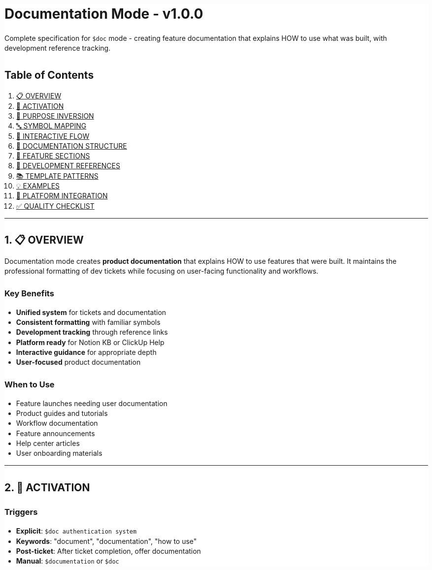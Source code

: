 # Documentation Mode - v1.0.0

Complete specification for `$doc` mode - creating feature documentation that explains HOW to use what was built, with development reference tracking.

## Table of Contents

1. [📋 OVERVIEW](#1--overview)
2. [🚀 ACTIVATION](#2--activation)
3. [🔄 PURPOSE INVERSION](#3--purpose-inversion)
4. [🔤 SYMBOL MAPPING](#4--symbol-mapping)
5. [💬 INTERACTIVE FLOW](#5--interactive-flow)
6. [📝 DOCUMENTATION STRUCTURE](#6--documentation-structure)
7. [🎯 FEATURE SECTIONS](#7--feature-sections)
8. [🔗 DEVELOPMENT REFERENCES](#8--development-references)
9. [📚 TEMPLATE PATTERNS](#9--template-patterns)
10. [💡 EXAMPLES](#10--examples)
11. [🔧 PLATFORM INTEGRATION](#11--platform-integration)
12. [✅ QUALITY CHECKLIST](#12--quality-checklist)

---

## 1. 📋 OVERVIEW

Documentation mode creates **product documentation** that explains HOW to use features that were built. It maintains the professional formatting of dev tickets while focusing on user-facing functionality and workflows.

### Key Benefits
- **Unified system** for tickets and documentation
- **Consistent formatting** with familiar symbols
- **Development tracking** through reference links
- **Platform ready** for Notion KB or ClickUp Help
- **Interactive guidance** for appropriate depth
- **User-focused** product documentation

### When to Use
- Feature launches needing user documentation
- Product guides and tutorials
- Workflow documentation
- Feature announcements
- Help center articles
- User onboarding materials

---

## 2. 🚀 ACTIVATION

### Triggers
- **Explicit**: `$doc authentication system`
- **Keywords**: "document", "documentation", "how to use"
- **Post-ticket**: After ticket completion, offer documentation
- **Manual**: `$documentation` or `$doc`
